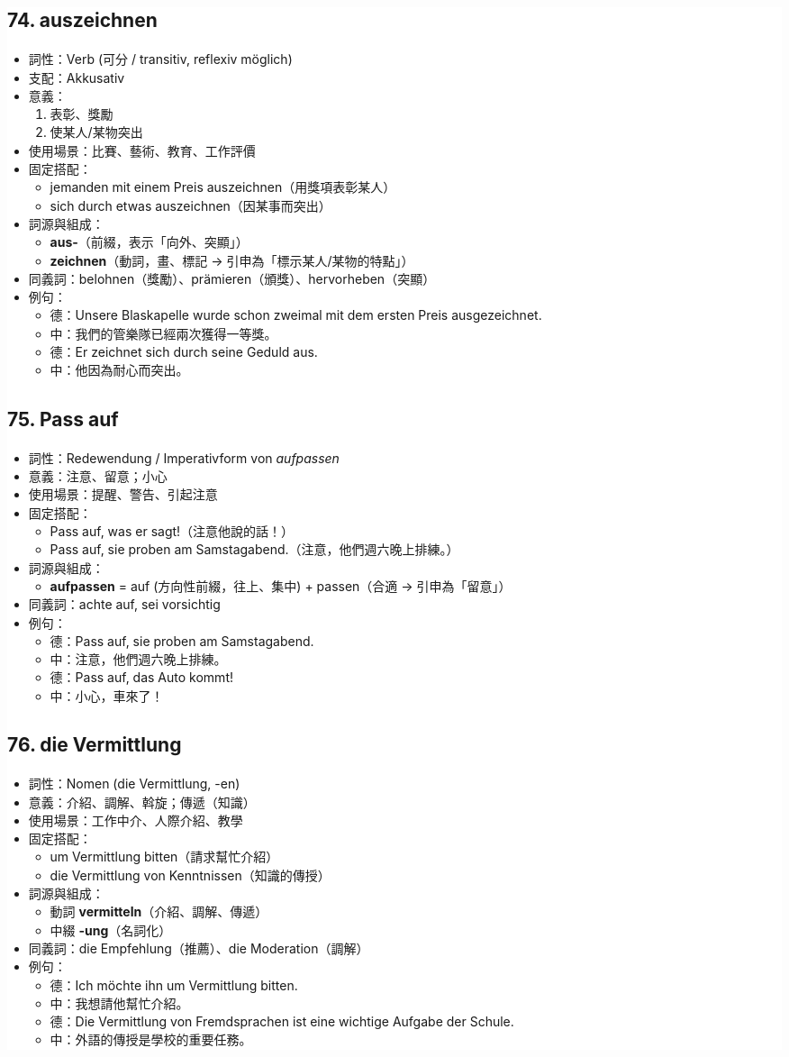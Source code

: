 

## 74. auszeichnen

- 詞性：Verb (可分 / transitiv, reflexiv möglich)
- 支配：Akkusativ
- 意義：
  1. 表彰、獎勵
  2. 使某人/某物突出
- 使用場景：比賽、藝術、教育、工作評價
- 固定搭配：
  - jemanden mit einem Preis auszeichnen（用獎項表彰某人）
  - sich durch etwas auszeichnen（因某事而突出）
- 詞源與組成：
  - **aus-**（前綴，表示「向外、突顯」）
  - **zeichnen**（動詞，畫、標記 → 引申為「標示某人/某物的特點」）
- 同義詞：belohnen（獎勵）、prämieren（頒獎）、hervorheben（突顯）
- 例句：
  - 德：Unsere Blaskapelle wurde schon zweimal mit dem ersten Preis ausgezeichnet.
  - 中：我們的管樂隊已經兩次獲得一等獎。
  - 德：Er zeichnet sich durch seine Geduld aus.
  - 中：他因為耐心而突出。


## 75. Pass auf

- 詞性：Redewendung / Imperativform von *aufpassen*
- 意義：注意、留意；小心
- 使用場景：提醒、警告、引起注意
- 固定搭配：
  - Pass auf, was er sagt!（注意他說的話！）
  - Pass auf, sie proben am Samstagabend.（注意，他們週六晚上排練。）
- 詞源與組成：
  - **aufpassen** = auf (方向性前綴，往上、集中) + passen（合適 → 引申為「留意」）
- 同義詞：achte auf, sei vorsichtig
- 例句：
  - 德：Pass auf, sie proben am Samstagabend.
  - 中：注意，他們週六晚上排練。
  - 德：Pass auf, das Auto kommt!
  - 中：小心，車來了！

## 76. die Vermittlung

- 詞性：Nomen (die Vermittlung, -en)
- 意義：介紹、調解、斡旋；傳遞（知識）
- 使用場景：工作中介、人際介紹、教學
- 固定搭配：
  - um Vermittlung bitten（請求幫忙介紹）
  - die Vermittlung von Kenntnissen（知識的傳授）
- 詞源與組成：
  - 動詞 **vermitteln**（介紹、調解、傳遞）
  - 中綴 **-ung**（名詞化）
- 同義詞：die Empfehlung（推薦）、die Moderation（調解）
- 例句：
  - 德：Ich möchte ihn um Vermittlung bitten.
  - 中：我想請他幫忙介紹。
  - 德：Die Vermittlung von Fremdsprachen ist eine wichtige Aufgabe der Schule.
  - 中：外語的傳授是學校的重要任務。
